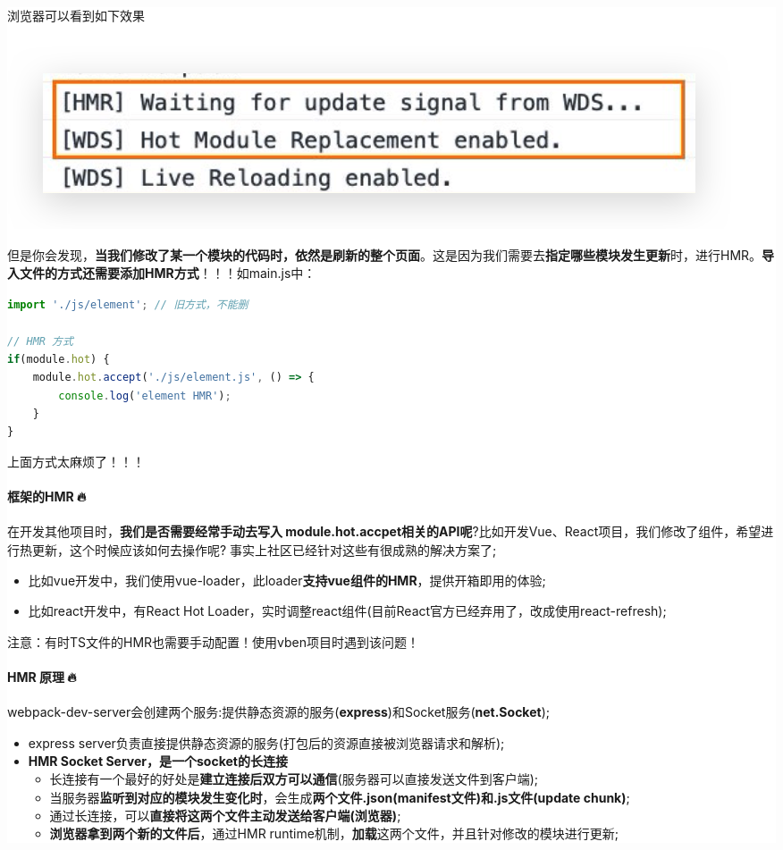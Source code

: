 浏览器可以看到如下效果

![image-20220128001224736](./images/image-20220128001224736.png)

但是你会发现，**当我们修改了某一个模块的代码时，依然是刷新的整个页面**。这是因为我们需要去**指定哪些模块发生更新**时，进行HMR。**导入文件的方式还需要添加HMR方式**！！！如main.js中：

```js
import './js/element'; // 旧方式，不能删

// HMR 方式
if(module.hot) {
 	module.hot.accept('./js/element.js', () => {
        console.log('element HMR');
    }
}
```

上面方式太麻烦了！！！



#### 框架的HMR 🔥

在开发其他项目时，**我们是否需要经常手动去写入 module.hot.accpet相关的API呢**?比如开发Vue、React项目，我们修改了组件，希望进行热更新，这个时候应该如何去操作呢? 事实上社区已经针对这些有很成熟的解决方案了;

*   比如vue开发中，我们使用vue-loader，此loader**支持vue组件的HMR**，提供开箱即用的体验;

*   比如react开发中，有React Hot Loader，实时调整react组件(目前React官方已经弃用了，改成使用react-refresh);

注意：有时TS文件的HMR也需要手动配置！使用vben项目时遇到该问题！





#### HMR 原理 🔥

webpack-dev-server会创建两个服务:提供静态资源的服务(**express**)和Socket服务(**net.Socket**); 

*   express server负责直接提供静态资源的服务(打包后的资源直接被浏览器请求和解析);
*   **HMR Socket Server，是一个socket的长连接**
    *   长连接有一个最好的好处是**建立连接后双方可以通信**(服务器可以直接发送文件到客户端); 
    *   当服务器**监听到对应的模块发生变化时**，会生成**两个文件.json(manifest文件)和.js文件(update chunk)**; 
    *   通过长连接，可以**直接将这两个文件主动发送给客户端(浏览器)**;
    *   **浏览器拿到两个新的文件后**，通过HMR runtime机制，**加载**这两个文件，并且针对修改的模块进行更新;
